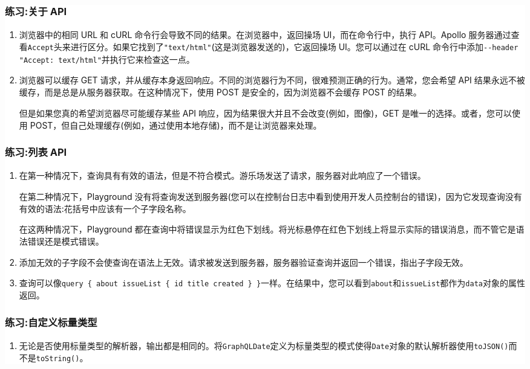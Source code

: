 ### 练习:关于 API

1.  浏览器中的相同 URL 和 cURL 命令行会导致不同的结果。在浏览器中，返回操场 UI，而在命令行中，执行 API。Apollo 服务器通过查看`Accept`头来进行区分。如果它找到了`"text/html"`(这是浏览器发送的)，它返回操场 UI。您可以通过在 cURL 命令行中添加`--header "Accept: text/html"`并执行它来检查这一点。

2.  浏览器可以缓存 GET 请求，并从缓存本身返回响应。不同的浏览器行为不同，很难预测正确的行为。通常，您会希望 API 结果永远不被缓存，而是总是从服务器获取。在这种情况下，使用 POST 是安全的，因为浏览器不会缓存 POST 的结果。

    但是如果您真的希望浏览器尽可能缓存某些 API 响应，因为结果很大并且不会改变(例如，图像)，GET 是唯一的选择。或者，您可以使用 POST，但自己处理缓存(例如，通过使用本地存储)，而不是让浏览器来处理。

### 练习:列表 API

1.  在第一种情况下，查询具有有效的语法，但是不符合模式。游乐场发送了请求，服务器对此响应了一个错误。

    在第二种情况下，Playground 没有将查询发送到服务器(您可以在控制台日志中看到使用开发人员控制台的错误)，因为它发现查询没有有效的语法:花括号中应该有一个子字段名称。

    在这两种情况下，Playground 都在查询中将错误显示为红色下划线。将光标悬停在红色下划线上将显示实际的错误消息，而不管它是语法错误还是模式错误。

2.  添加无效的子字段不会使查询在语法上无效。请求被发送到服务器，服务器验证查询并返回一个错误，指出子字段无效。

3.  查询可以像`query { about issueList { id title created } }`一样。在结果中，您可以看到`about`和`issueList`都作为`data`对象的属性返回。

### 练习:自定义标量类型

1.  无论是否使用标量类型的解析器，输出都是相同的。将`GraphQLDate`定义为标量类型的模式使得`Date`对象的默认解析器使用`toJSON()`而不是`toString()`。

